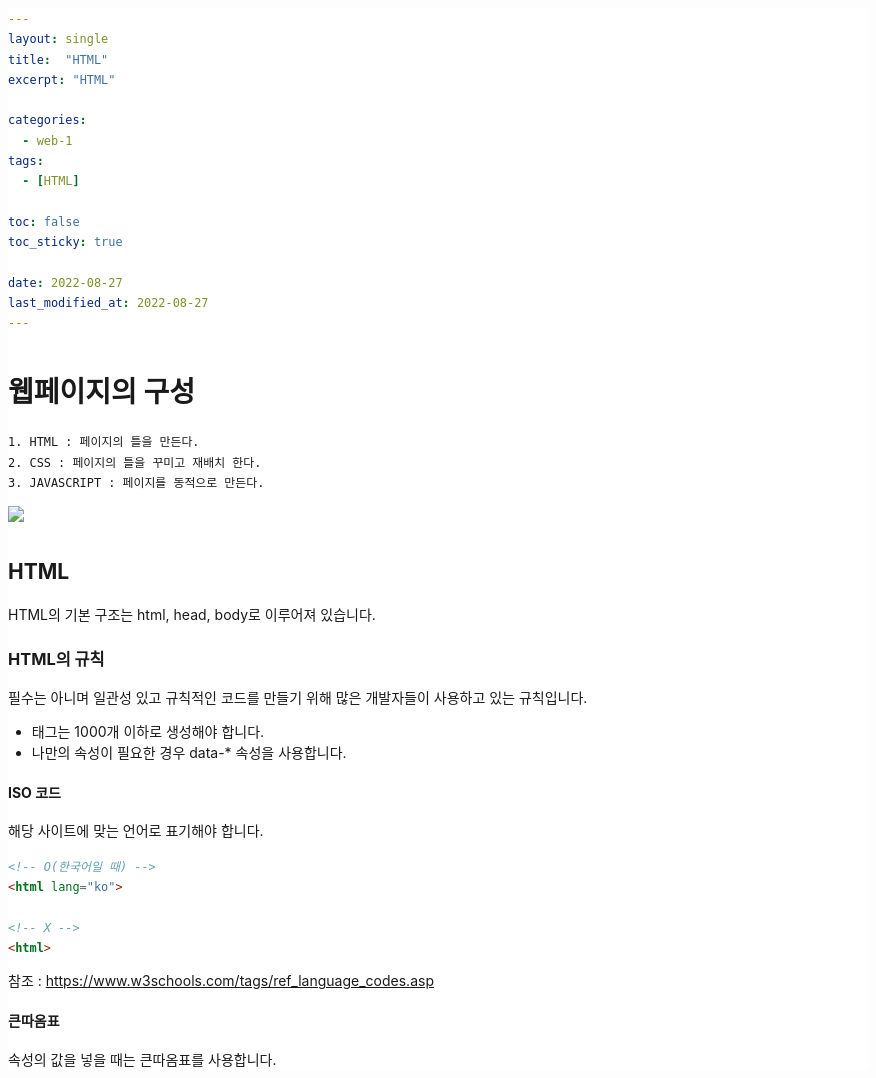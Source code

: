 ```yaml
---
layout: single
title:  "HTML"
excerpt: "HTML"

categories:
  - web-1
tags:
  - [HTML]

toc: false
toc_sticky: true
 
date: 2022-08-27
last_modified_at: 2022-08-27
---
```


# 웹페이지의 구성

```text
1. HTML : 페이지의 틀을 만든다.
2. CSS : 페이지의 틀을 꾸미고 재배치 한다.
3. JAVASCRIPT : 페이지를 동적으로 만든다.
```

![](./../../images/html/html01.gif)

## HTML
HTML의 기본 구조는 html, head, body로 이루어져 있습니다.

### HTML의 규칙
필수는 아니며 일관성 있고 규칙적인 코드를 만들기 위해 많은 개발자들이 사용하고 있는 규칙입니다.

- 태그는 1000개 이하로 생성해야 합니다.
- 나만의 속성이 필요한 경우 data-* 속성을 사용합니다.

#### ISO 코드
해당 사이트에 맞는 언어로 표기해야 합니다.

```html
<!-- O(한국어일 때) -->
<html lang="ko">

<!-- X -->
<html>
```

참조 : https://www.w3schools.com/tags/ref_language_codes.asp

#### 큰따옴표
속성의 값을 넣을 때는 큰따옴표를 사용합니다.
